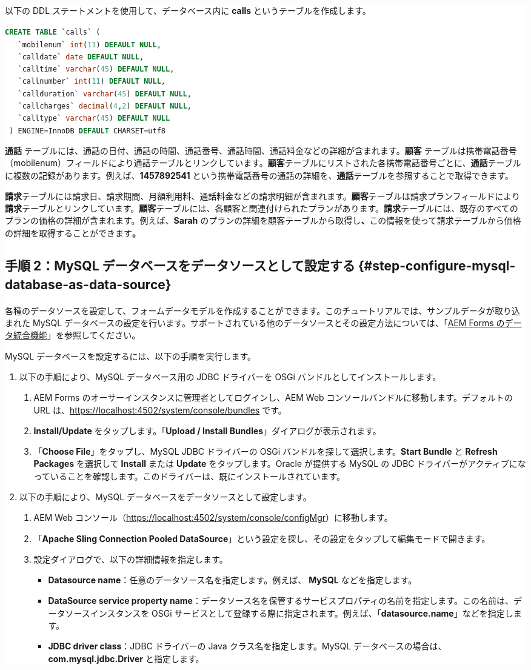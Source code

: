 以下の DDL ステートメントを使用して、データベース内に **calls** というテーブルを作成します。

```sql
CREATE TABLE `calls` (
   `mobilenum` int(11) DEFAULT NULL,
   `calldate` date DEFAULT NULL,
   `calltime` varchar(45) DEFAULT NULL,
   `callnumber` int(11) DEFAULT NULL,
   `callduration` varchar(45) DEFAULT NULL,
   `callcharges` decimal(4,2) DEFAULT NULL,
   `calltype` varchar(45) DEFAULT NULL
 ) ENGINE=InnoDB DEFAULT CHARSET=utf8
```

**通話** テーブルには、通話の日付、通話の時間、通話番号、通話時間、通話料金などの詳細が含まれます。**顧客** テーブルは携帯電話番号（mobilenum）フィールドにより通話テーブルとリンクしています。**顧客**&#x200B;テーブルにリストされた各携帯電話番号ごとに、**通話**&#x200B;テーブルに複数の記録があります。例えば、**1457892541** という携帯電話番号の通話の詳細を、**通話**&#x200B;テーブルを参照することで取得できます。

**請求**&#x200B;テーブルには請求日、請求期間、月額利用料、通話料金などの請求明細が含まれます。**顧客**&#x200B;テーブルは請求プランフィールドにより&#x200B;**請求**&#x200B;テーブルとリンクしています。**顧客**&#x200B;テーブルには、各顧客と関連付けられたプランがあります。**請求**&#x200B;テーブルには、既存のすべてのプランの価格の詳細が含まれます。例えば、**Sarah** のプランの詳細を顧客テーブルから取得し&#x200B;**、**&#x200B;この情報を使って請求テーブルから価格の詳細を取得することができます&#x200B;**。**

## 手順 2：MySQL データベースをデータソースとして設定する {#step-configure-mysql-database-as-data-source}

各種のデータソースを設定して、フォームデータモデルを作成することができます。このチュートリアルでは、サンプルデータが取り込まれた MySQL データベースの設定を行います。サポートされている他のデータソースとその設定方法については、「[AEM Forms のデータ統合機能](https://helpx.adobe.com/jp/experience-manager/6-3/forms/using/install-configure-pdf-generator.html)」を参照してください。

MySQL データベースを設定するには、以下の手順を実行します。

1. 以下の手順により、MySQL データベース用の JDBC ドライバーを OSGi バンドルとしてインストールします。

   1. AEM Forms のオーサーインスタンスに管理者としてログインし、AEM Web コンソールバンドルに移動します。デフォルトの URL は、[https://localhost:4502/system/console/bundles](https://localhost:4502/system/console/bundles) です。
   1. **Install/Update** をタップします。「**Upload / Install Bundles**」ダイアログが表示されます。

   1. 「**Choose File**」をタップし、MySQL JDBC ドライバーの OSGi バンドルを探して選択します。**Start Bundle** と **Refresh Packages** を選択して **Install** または **Update** をタップします。Oracle が提供する MySQL の JDBC ドライバーがアクティブになっていることを確認します。このドライバーは、既にインストールされています。

1. 以下の手順により、MySQL データベースをデータソースとして設定します。

   1. AEM Web コンソール（[https://localhost:4502/system/console/configMgr](https://localhost:4502/system/console/configMgr)）に移動します。
   1. 「**Apache Sling Connection Pooled DataSource**」という設定を探し、その設定をタップして編集モードで開きます。
   1. 設定ダイアログで、以下の詳細情報を指定します。

      * **Datasource name**：任意のデータソース名を指定します。例えば、 **MySQL** などを指定します。

      * **DataSource service property name**：データソース名を保管するサービスプロパティの名前を指定します。この名前は、データソースインスタンスを OSGi サービスとして登録する際に指定されます。例えば、「**datasource.name**」などを指定します。

      * **JDBC driver class**：JDBC ドライバーの Java クラス名を指定します。MySQL データベースの場合は、**com.mysql.jdbc.Driver** と指定します。
